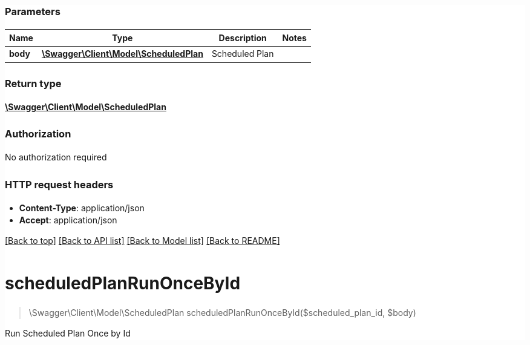 ### Parameters

Name | Type | Description  | Notes
------------- | ------------- | ------------- | -------------
 **body** | [**\Swagger\Client\Model\ScheduledPlan**](../Model/ScheduledPlan.md)| Scheduled Plan |

### Return type

[**\Swagger\Client\Model\ScheduledPlan**](../Model/ScheduledPlan.md)

### Authorization

No authorization required

### HTTP request headers

 - **Content-Type**: application/json
 - **Accept**: application/json

[[Back to top]](#) [[Back to API list]](../../README.md#documentation-for-api-endpoints) [[Back to Model list]](../../README.md#documentation-for-models) [[Back to README]](../../README.md)

# **scheduledPlanRunOnceById**
> \Swagger\Client\Model\ScheduledPlan scheduledPlanRunOnceById($scheduled_plan_id, $body)

Run Scheduled Plan Once by Id
